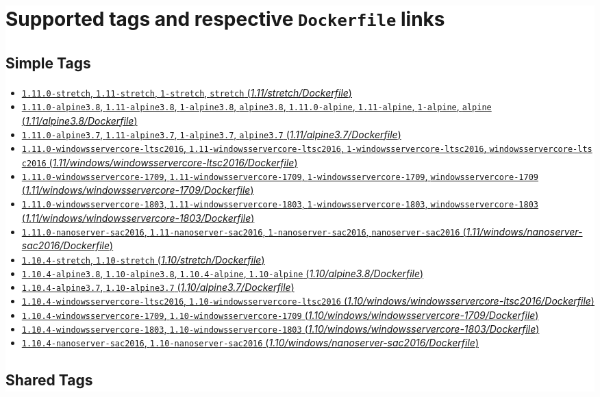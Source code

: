 

# Supported tags and respective `Dockerfile` links

## Simple Tags

-	[`1.11.0-stretch`, `1.11-stretch`, `1-stretch`, `stretch` (*1.11/stretch/Dockerfile*)](https://github.com/docker-library/golang/blob/e06b00cbe4974436ee00eaec215d7fbb123cbc24/1.11/stretch/Dockerfile)
-	[`1.11.0-alpine3.8`, `1.11-alpine3.8`, `1-alpine3.8`, `alpine3.8`, `1.11.0-alpine`, `1.11-alpine`, `1-alpine`, `alpine` (*1.11/alpine3.8/Dockerfile*)](https://github.com/docker-library/golang/blob/e06b00cbe4974436ee00eaec215d7fbb123cbc24/1.11/alpine3.8/Dockerfile)
-	[`1.11.0-alpine3.7`, `1.11-alpine3.7`, `1-alpine3.7`, `alpine3.7` (*1.11/alpine3.7/Dockerfile*)](https://github.com/docker-library/golang/blob/e06b00cbe4974436ee00eaec215d7fbb123cbc24/1.11/alpine3.7/Dockerfile)
-	[`1.11.0-windowsservercore-ltsc2016`, `1.11-windowsservercore-ltsc2016`, `1-windowsservercore-ltsc2016`, `windowsservercore-ltsc2016` (*1.11/windows/windowsservercore-ltsc2016/Dockerfile*)](https://github.com/docker-library/golang/blob/e06b00cbe4974436ee00eaec215d7fbb123cbc24/1.11/windows/windowsservercore-ltsc2016/Dockerfile)
-	[`1.11.0-windowsservercore-1709`, `1.11-windowsservercore-1709`, `1-windowsservercore-1709`, `windowsservercore-1709` (*1.11/windows/windowsservercore-1709/Dockerfile*)](https://github.com/docker-library/golang/blob/e06b00cbe4974436ee00eaec215d7fbb123cbc24/1.11/windows/windowsservercore-1709/Dockerfile)
-	[`1.11.0-windowsservercore-1803`, `1.11-windowsservercore-1803`, `1-windowsservercore-1803`, `windowsservercore-1803` (*1.11/windows/windowsservercore-1803/Dockerfile*)](https://github.com/docker-library/golang/blob/e06b00cbe4974436ee00eaec215d7fbb123cbc24/1.11/windows/windowsservercore-1803/Dockerfile)
-	[`1.11.0-nanoserver-sac2016`, `1.11-nanoserver-sac2016`, `1-nanoserver-sac2016`, `nanoserver-sac2016` (*1.11/windows/nanoserver-sac2016/Dockerfile*)](https://github.com/docker-library/golang/blob/e06b00cbe4974436ee00eaec215d7fbb123cbc24/1.11/windows/nanoserver-sac2016/Dockerfile)
-	[`1.10.4-stretch`, `1.10-stretch` (*1.10/stretch/Dockerfile*)](https://github.com/docker-library/golang/blob/1a7381c32220091f35bd76e34bc28af251954acb/1.10/stretch/Dockerfile)
-	[`1.10.4-alpine3.8`, `1.10-alpine3.8`, `1.10.4-alpine`, `1.10-alpine` (*1.10/alpine3.8/Dockerfile*)](https://github.com/docker-library/golang/blob/69f2d2a132565bf60afc91813801a3bdcc981526/1.10/alpine3.8/Dockerfile)
-	[`1.10.4-alpine3.7`, `1.10-alpine3.7` (*1.10/alpine3.7/Dockerfile*)](https://github.com/docker-library/golang/blob/69f2d2a132565bf60afc91813801a3bdcc981526/1.10/alpine3.7/Dockerfile)
-	[`1.10.4-windowsservercore-ltsc2016`, `1.10-windowsservercore-ltsc2016` (*1.10/windows/windowsservercore-ltsc2016/Dockerfile*)](https://github.com/docker-library/golang/blob/1a7381c32220091f35bd76e34bc28af251954acb/1.10/windows/windowsservercore-ltsc2016/Dockerfile)
-	[`1.10.4-windowsservercore-1709`, `1.10-windowsservercore-1709` (*1.10/windows/windowsservercore-1709/Dockerfile*)](https://github.com/docker-library/golang/blob/1a7381c32220091f35bd76e34bc28af251954acb/1.10/windows/windowsservercore-1709/Dockerfile)
-	[`1.10.4-windowsservercore-1803`, `1.10-windowsservercore-1803` (*1.10/windows/windowsservercore-1803/Dockerfile*)](https://github.com/docker-library/golang/blob/1a7381c32220091f35bd76e34bc28af251954acb/1.10/windows/windowsservercore-1803/Dockerfile)
-	[`1.10.4-nanoserver-sac2016`, `1.10-nanoserver-sac2016` (*1.10/windows/nanoserver-sac2016/Dockerfile*)](https://github.com/docker-library/golang/blob/1a7381c32220091f35bd76e34bc28af251954acb/1.10/windows/nanoserver-sac2016/Dockerfile)

## Shared Tags
